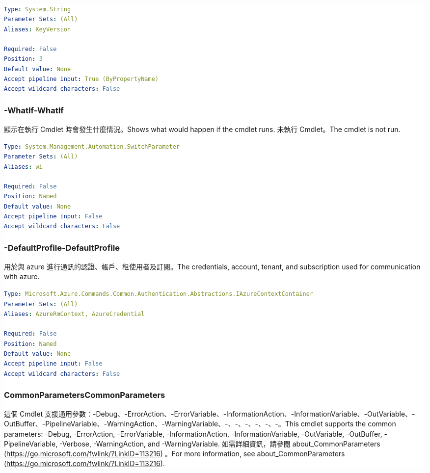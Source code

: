 ```yaml
Type: System.String
Parameter Sets: (All)
Aliases: KeyVersion

Required: False
Position: 3
Default value: None
Accept pipeline input: True (ByPropertyName)
Accept wildcard characters: False
```

### <span data-ttu-id="7aea7-164">-WhatIf</span><span class="sxs-lookup"><span data-stu-id="7aea7-164">-WhatIf</span></span>
<span data-ttu-id="7aea7-165">顯示在執行 Cmdlet 時會發生什麼情況。</span><span class="sxs-lookup"><span data-stu-id="7aea7-165">Shows what would happen if the cmdlet runs.</span></span>
<span data-ttu-id="7aea7-166">未執行 Cmdlet。</span><span class="sxs-lookup"><span data-stu-id="7aea7-166">The cmdlet is not run.</span></span>

```yaml
Type: System.Management.Automation.SwitchParameter
Parameter Sets: (All)
Aliases: wi

Required: False
Position: Named
Default value: None
Accept pipeline input: False
Accept wildcard characters: False
```

### <span data-ttu-id="7aea7-167">-DefaultProfile</span><span class="sxs-lookup"><span data-stu-id="7aea7-167">-DefaultProfile</span></span>
<span data-ttu-id="7aea7-168">用於與 azure 進行通訊的認證、帳戶、租使用者及訂閱。</span><span class="sxs-lookup"><span data-stu-id="7aea7-168">The credentials, account, tenant, and subscription used for communication with azure.</span></span>

```yaml
Type: Microsoft.Azure.Commands.Common.Authentication.Abstractions.IAzureContextContainer
Parameter Sets: (All)
Aliases: AzureRmContext, AzureCredential

Required: False
Position: Named
Default value: None
Accept pipeline input: False
Accept wildcard characters: False
```

### <span data-ttu-id="7aea7-169">CommonParameters</span><span class="sxs-lookup"><span data-stu-id="7aea7-169">CommonParameters</span></span>
<span data-ttu-id="7aea7-170">這個 Cmdlet 支援通用參數：-Debug、-ErrorAction、-ErrorVariable、-InformationAction、-InformationVariable、-OutVariable、-OutBuffer、-PipelineVariable、-WarningAction、-WarningVariable、-、-、-、-、-、-。</span><span class="sxs-lookup"><span data-stu-id="7aea7-170">This cmdlet supports the common parameters: -Debug, -ErrorAction, -ErrorVariable, -InformationAction, -InformationVariable, -OutVariable, -OutBuffer, -PipelineVariable, -Verbose, -WarningAction, and -WarningVariable.</span></span> <span data-ttu-id="7aea7-171">如需詳細資訊，請參閱 about_CommonParameters (https://go.microsoft.com/fwlink/?LinkID=113216) 。</span><span class="sxs-lookup"><span data-stu-id="7aea7-171">For more information, see about_CommonParameters (https://go.microsoft.com/fwlink/?LinkID=113216).</span></span>
